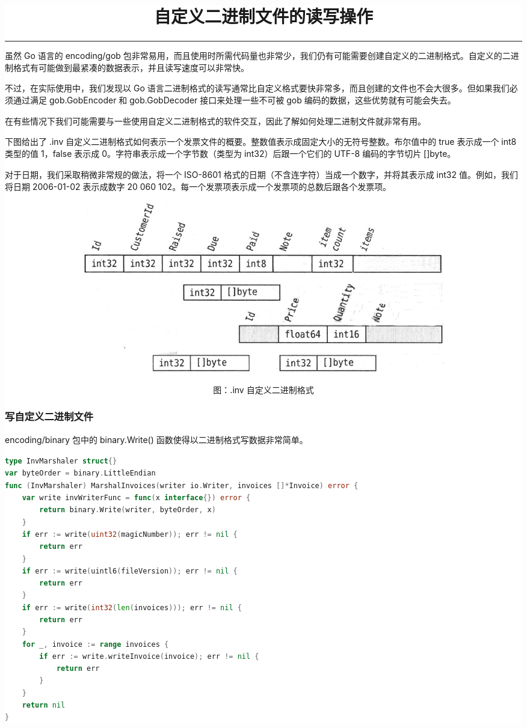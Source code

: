 <center><h1>自定义二进制文件的读写操作</h1></center>

---

虽然 Go 语言的 encoding/gob 包非常易用，而且使用时所需代码量也非常少，我们仍有可能需要创建自定义的二进制格式。自定义的二进制格式有可能做到最紧凑的数据表示，并且读写速度可以非常快。

不过，在实际使用中，我们发现以 Go 语言二进制格式的读写通常比自定义格式要快非常多，而且创建的文件也不会大很多。但如果我们必须通过满足 gob.GobEncoder 和 gob.GobDecoder 接口来处理一些不可被 gob 编码的数据，这些优势就有可能会失去。

在有些情况下我们可能需要与一些使用自定义二进制格式的软件交互，因此了解如何处理二进制文件就非常有用。

下图给出了 .inv 自定义二进制格式如何表示一个发票文件的概要。整数值表示成固定大小的无符号整数。布尔值中的 true 表示成一个 int8 类型的值 1，false 表示成 0。字符串表示成一个字节数（类型为 int32）后跟一个它们的 UTF-8 编码的字节切片 []byte。

对于日期，我们采取稍微非常规的做法，将一个 ISO-8601 格式的日期（不含连字符）当成一个数字，并将其表示成 int32 值。例如，我们将日期 2006-01-02 表示成数字 20 060 102。每一个发票项表示成一个发票项的总数后跟各个发票项。

<div align=center> 
    <img src="../../img/11-文件处理/07-自定义二进制文件的读写操作/inv 自定义二进制格式.gif"/> 
    <p>图：.inv 自定义二进制格式</p>
</div>

### 写自定义二进制文件

encoding/binary 包中的 binary.Write() 函数使得以二进制格式写数据非常简单。

```go
type InvMarshaler struct{}
var byteOrder = binary.LittleEndian
func (InvMarshaler) MarshalInvoices(writer io.Writer, invoices []*Invoice) error {
    var write invWriterFunc = func(x interface{}) error {
        return binary.Write(writer, byteOrder, x)
    }
    if err := write(uint32(magicNumber)); err != nil {
        return err
    }
    if err := write(uintl6(fileVersion)); err != nil {
        return err
    }
    if err := write(int32(len(invoices))); err != nil {
        return err
    }
    for _, invoice := range invoices {
        if err := write.writeInvoice(invoice); err != nil {
            return err
        }
    }
    return nil
}
```
